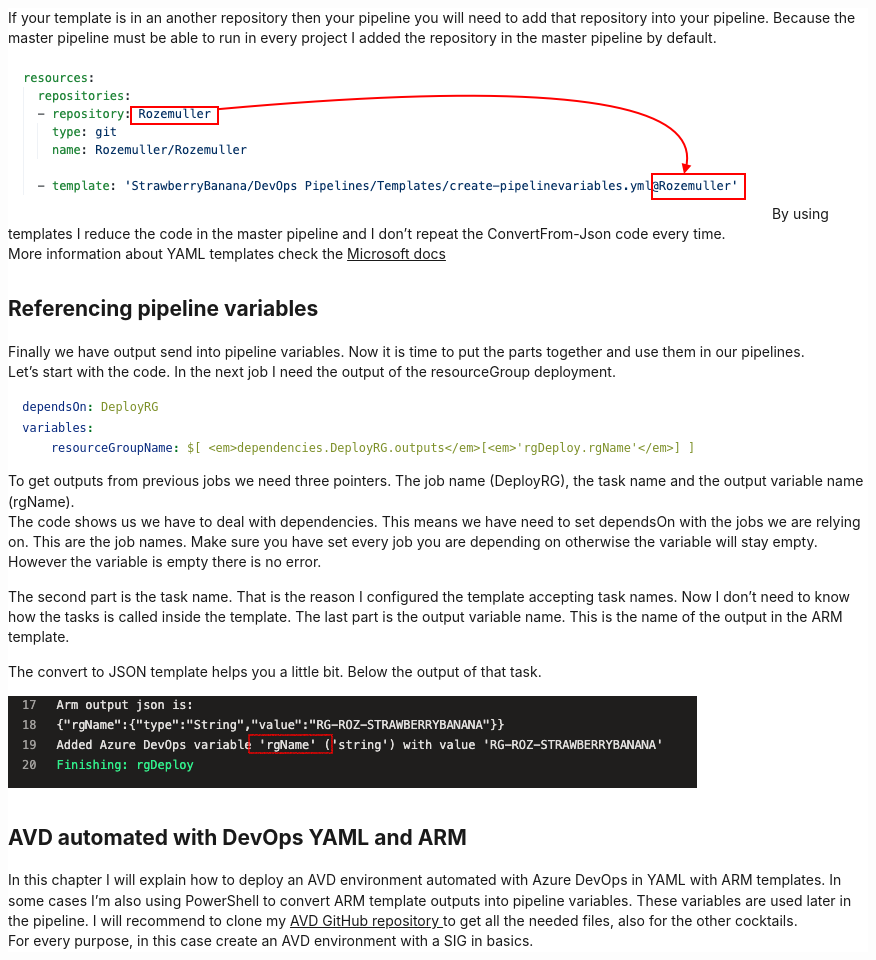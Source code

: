 If your template is in an another repository then your pipeline you will need to add that repository into your pipeline. Because the master pipeline must be able to run in every project I added the repository in the master pipeline by default.

![repo-to-template](repo-to-template.png)
By using templates I reduce the code in the master pipeline and I don’t repeat the ConvertFrom-Json code every time.   
More information about YAML templates check the [Microsoft docs](https://docs.microsoft.com/en-us/azure/devops/pipelines/process/templates?view=azure-devops)

## Referencing pipeline variables

Finally we have output send into pipeline variables. Now it is time to put the parts together and use them in our pipelines.   
Let’s start with the code. In the next job I need the output of the resourceGroup deployment.

```yaml
  dependsOn: DeployRG
  variables: 
      resourceGroupName: $[ <em>dependencies.DeployRG.outputs</em>[<em>'rgDeploy.rgName'</em>] ]
```

To get outputs from previous jobs we need three pointers. The job name (DeployRG), the task name and the output variable name (rgName).  
The code shows us we have to deal with dependencies. This means we have need to set dependsOn with the jobs we are relying on. This are the job names. Make sure you have set every job you are depending on otherwise the variable will stay empty. However the variable is empty there is no error.

The second part is the task name. That is the reason I configured the template accepting task names. Now I don’t need to know how the tasks is called inside the template. The last part is the output variable name. This is the name of the output in the ARM template.

The convert to JSON template helps you a little bit. Below the output of that task.

![json-output-var](json-output-var.png)
## AVD automated with DevOps YAML and ARM

In this chapter I will explain how to deploy an AVD environment automated with Azure DevOps in YAML with ARM templates. In some cases I’m also using PowerShell to convert ARM template outputs into pipeline variables. These variables are used later in the pipeline. I will recommend to clone my [AVD GitHub repository ](https://github.com/srozemuller/AVD)to get all the needed files, also for the other cocktails.   
For every purpose, in this case create an AVD environment with a SIG in basics.
